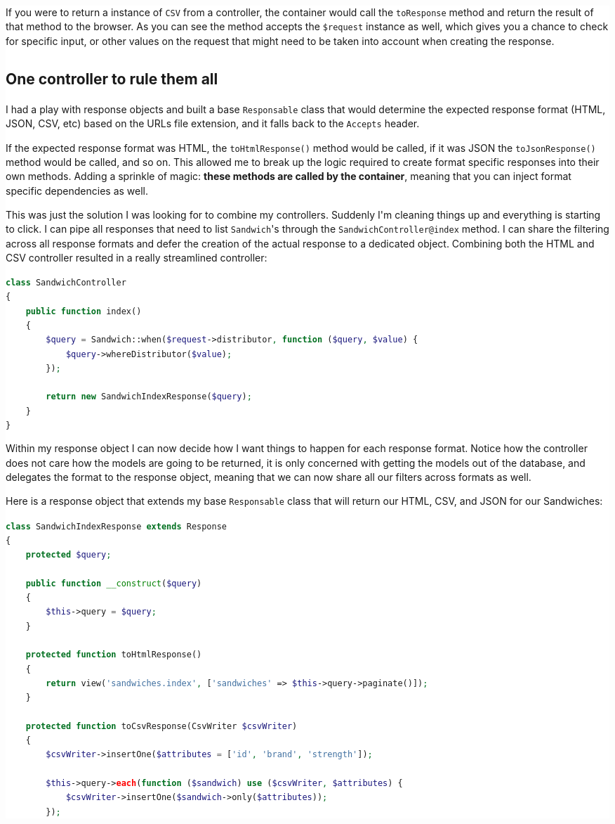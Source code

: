 If you were to return a instance of `CSV` from a controller, the container would call the `toResponse` method and return the result of that method to the browser. As you can see the method accepts the `$request` instance as well, which gives you a chance to check for specific input, or other values on the request that might need to be taken into account when creating the response.

## One controller to rule them all
I had a play with response objects and built a base `Responsable` class that would determine the expected response format (HTML, JSON, CSV, etc) based on the URLs file extension, and it falls back to the `Accepts` header.

If the expected response format was HTML, the `toHtmlResponse()` method would be called, if it was JSON the `toJsonResponse()` method would be called, and so on. This allowed me to break up the logic required to create format specific responses into their own methods. Adding a sprinkle of magic: **these methods are called by the container**, meaning that you can inject format specific dependencies as well.

This was just the solution I was looking for to combine my controllers. Suddenly I'm cleaning things up and everything is starting to click. I can pipe all responses that need to list `Sandwich`'s through the `SandwichController@index` method. I can share the filtering across all response formats and defer the creation of the actual response to a dedicated object. Combining both the HTML and CSV controller resulted in a really streamlined controller:

```php
class SandwichController
{
    public function index()
    {
        $query = Sandwich::when($request->distributor, function ($query, $value) {
            $query->whereDistributor($value);
        });

        return new SandwichIndexResponse($query);
    }
}
```

Within my response object I can now decide how I want things to happen for each response format. Notice how the controller does not care how the models are going to be returned, it is only concerned with getting the models out of the database, and delegates the format to the response object, meaning that we can now share all our filters across formats as well.

Here is a response object that extends my base `Responsable` class that will return our HTML, CSV, and JSON for our Sandwiches:

```php
class SandwichIndexResponse extends Response
{
    protected $query;

    public function __construct($query)
    {
        $this->query = $query;
    }

    protected function toHtmlResponse()
    {
        return view('sandwiches.index', ['sandwiches' => $this->query->paginate()]);
    }

    protected function toCsvResponse(CsvWriter $csvWriter)
    {
        $csvWriter->insertOne($attributes = ['id', 'brand', 'strength']);

        $this->query->each(function ($sandwich) use ($csvWriter, $attributes) {
            $csvWriter->insertOne($sandwich->only($attributes));
        });
```